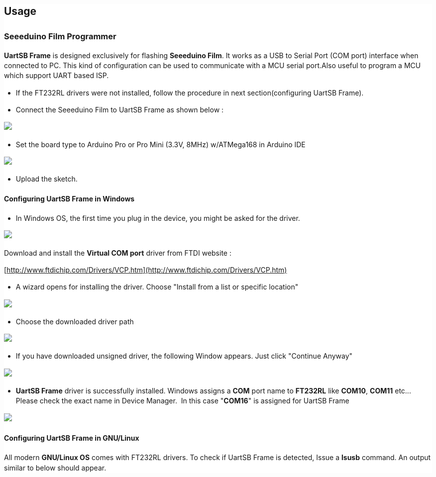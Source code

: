 ##  Usage

###   Seeeduino Film Programmer

**UartSB Frame** is designed exclusively for flashing **Seeeduino Film**. It works as a USB to Serial Port (COM port) interface when connected to PC. This kind of configuration can be used to communicate with a MCU serial port.Also useful to program a MCU which support UART based ISP.

*   If the FT232RL drivers were not installed, follow the procedure in next section(configuring UartSB Frame).

*   Connect the Seeeduino Film to UartSB Frame as shown below :

![](https://github.com/SeeedDocument/UartSB_Frame/raw/master/img/Seeeduino_Film_with_UartSB_Frame.jpg)

*   Set the board type to Arduino Pro or Pro Mini (3.3V, 8MHz) w/ATMega168 in Arduino IDE

![](https://github.com/SeeedDocument/UartSB_Frame/raw/master/img/SeeeduinoFilm_Arduino_Board_Selection.jpg)

*   Upload the sketch.

####   Configuring UartSB Frame in **Windows**

*   In Windows OS, the first time you plug in the device, you might be asked for the driver.

![](https://github.com/SeeedDocument/UartSB_Frame/raw/master/img/UartSbee_Detected_Windows.JPG)

Download and install the **Virtual COM port** driver from FTDI website :

[http://www.ftdichip.com/Drivers/VCP.htm](http://www.ftdichip.com/Drivers/VCP.htm)

*   A wizard opens for installing the driver. Choose "Install from a list or specific location"

![](https://github.com/SeeedDocument/UartSB_Frame/raw/master/img/UartSbee_Driver_install_1.JPG)

*   Choose the downloaded driver path

![](https://github.com/SeeedDocument/UartSB_Frame/raw/master/img/UartSbee_Driver_install_2.JPG)

*   If you have downloaded unsigned driver, the following Window appears. Just click "Continue Anyway"

![](https://github.com/SeeedDocument/UartSB_Frame/raw/master/img/UartSbee_Driver_install_2.1.JPG)

*   **UartSB Frame** driver is successfully installed. Windows assigns a **COM** port name to **FT232RL** like **COM10**, **COM11** etc... Please check the exact name in Device Manager.  In this case "**COM16**" is assigned for UartSB Frame

![](https://github.com/SeeedDocument/UartSB_Frame/raw/master/img/UartSbee_Driver_install_3.JPG)

####   Configuring UartSB Frame in **GNU/Linux**

All modern **GNU/Linux OS** comes with FT232RL drivers. To check if UartSB Frame is detected, Issue a **lsusb** command. An output similar to below should appear.

